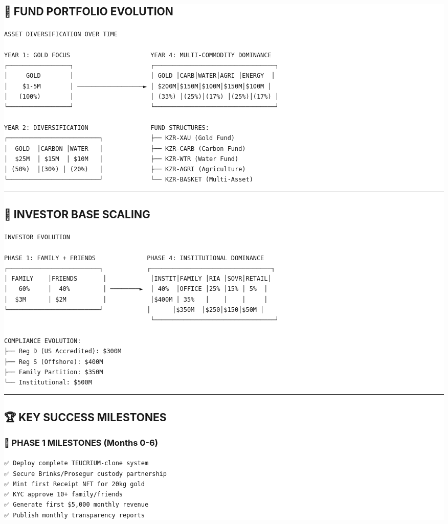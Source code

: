 
## 💼 **FUND PORTFOLIO EVOLUTION**

```
ASSET DIVERSIFICATION OVER TIME

YEAR 1: GOLD FOCUS                      YEAR 4: MULTI-COMMODITY DOMINANCE
┌─────────────────┐                     ┌─────────────────────────────────┐
│     GOLD        │                     │ GOLD │CARB│WATER│AGRI │ENERGY  │
│    $1-5M        │ ──────────────────► │ $200M│$150M│$100M│$150M│$100M │
│   (100%)        │                     │ (33%) │(25%)│(17%) │(25%)│(17%) │
└─────────────────┘                     └─────────────────────────────────┘

YEAR 2: DIVERSIFICATION                 FUND STRUCTURES:
┌─────────────────────────┐             ├── KZR-XAU (Gold Fund)
│  GOLD  │CARBON │WATER   │             ├── KZR-CARB (Carbon Fund) 
│  $25M  │ $15M  │ $10M   │             ├── KZR-WTR (Water Fund)
│ (50%)  │(30%) │ (20%)   │             ├── KZR-AGRI (Agriculture)
└─────────────────────────┘             └── KZR-BASKET (Multi-Asset)
```

---

## 👥 **INVESTOR BASE SCALING**

```
INVESTOR EVOLUTION

PHASE 1: FAMILY + FRIENDS              PHASE 4: INSTITUTIONAL DOMINANCE
┌─────────────────────────┐            ┌─────────────────────────────────┐
│ FAMILY    │FRIENDS       │            │INSTIT│FAMILY │RIA │SOVR│RETAIL│
│   60%     │  40%         │ ────────►  │ 40%  │OFFICE │25% │15% │ 5%  │
│  $3M      │ $2M          │            │$400M │ 35%   │    │    │     │
└─────────────────────────┘            │      │$350M  │$250│$150│$50M │
                                        └─────────────────────────────────┘

COMPLIANCE EVOLUTION:
├── Reg D (US Accredited): $300M
├── Reg S (Offshore): $400M  
├── Family Partition: $350M
└── Institutional: $500M
```

---

## 🏆 **KEY SUCCESS MILESTONES**

### **🎯 PHASE 1 MILESTONES (Months 0-6)**
```
✅ Deploy complete TEUCRIUM-clone system
✅ Secure Brinks/Prosegur custody partnership  
✅ Mint first Receipt NFT for 20kg gold
✅ KYC approve 10+ family/friends
✅ Generate first $5,000 monthly revenue
✅ Publish monthly transparency reports
```
